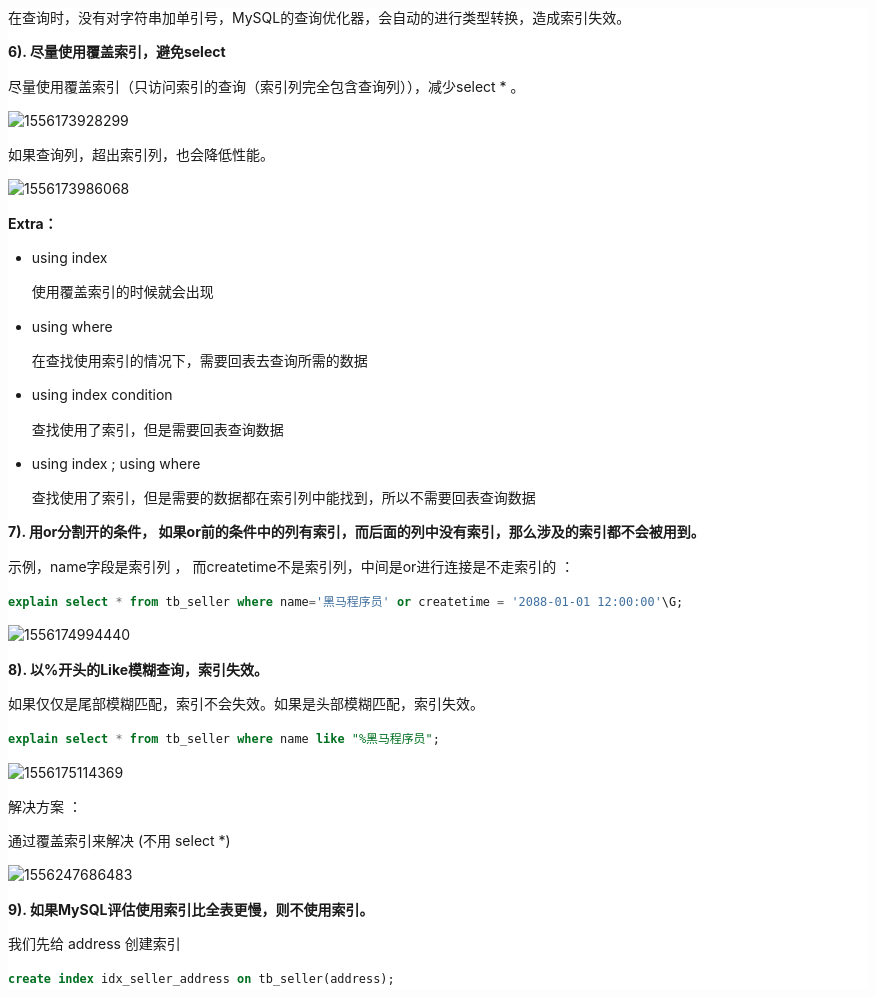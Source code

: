 在查询时，没有对字符串加单引号，MySQL的查询优化器，会自动的进行类型转换，造成索引失效。

**6). 尽量使用覆盖索引，避免select**

尽量使用覆盖索引（只访问索引的查询（索引列完全包含查询列）），减少select * 。

![1556173928299](1556173928299.png)

如果查询列，超出索引列，也会降低性能。

![1556173986068](1556173986068.png)

**Extra：**

- using index

  使用覆盖索引的时候就会出现

- using where

  在查找使用索引的情况下，需要回表去查询所需的数据

- using index condition

  查找使用了索引，但是需要回表查询数据

- using index ; using where

  查找使用了索引，但是需要的数据都在索引列中能找到，所以不需要回表查询数据

**7). 用or分割开的条件， 如果or前的条件中的列有索引，而后面的列中没有索引，那么涉及的索引都不会被用到。**

示例，name字段是索引列 ， 而createtime不是索引列，中间是or进行连接是不走索引的 ：

```sql
explain select * from tb_seller where name='黑马程序员' or createtime = '2088-01-01 12:00:00'\G; 
```

![1556174994440](1556174994440.png)

**8).  以%开头的Like模糊查询，索引失效。**

如果仅仅是尾部模糊匹配，索引不会失效。如果是头部模糊匹配，索引失效。

```sql
explain select * from tb_seller where name like "%黑马程序员";
```

![1556175114369](1556175114369.png)

解决方案 ：

通过覆盖索引来解决 (不用 select *)

![1556247686483](1556247686483.png)

**9). 如果MySQL评估使用索引比全表更慢，则不使用索引。**

我们先给 address 创建索引

```sql
create index idx_seller_address on tb_seller(address);
```
